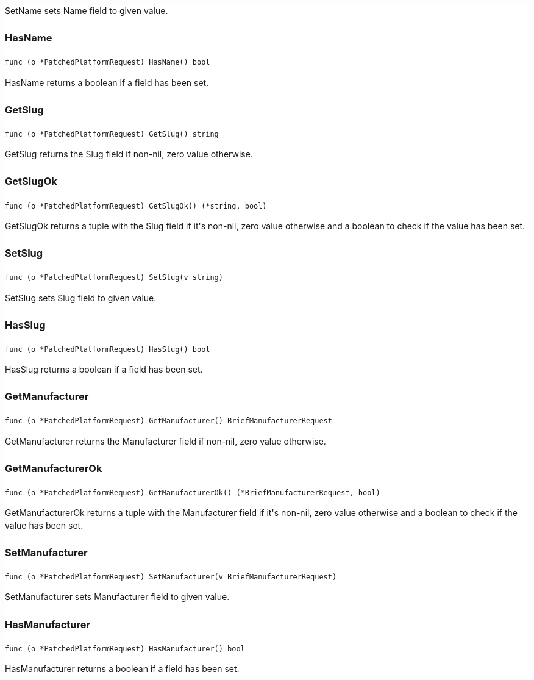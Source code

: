 SetName sets Name field to given value.

### HasName

`func (o *PatchedPlatformRequest) HasName() bool`

HasName returns a boolean if a field has been set.

### GetSlug

`func (o *PatchedPlatformRequest) GetSlug() string`

GetSlug returns the Slug field if non-nil, zero value otherwise.

### GetSlugOk

`func (o *PatchedPlatformRequest) GetSlugOk() (*string, bool)`

GetSlugOk returns a tuple with the Slug field if it's non-nil, zero value otherwise
and a boolean to check if the value has been set.

### SetSlug

`func (o *PatchedPlatformRequest) SetSlug(v string)`

SetSlug sets Slug field to given value.

### HasSlug

`func (o *PatchedPlatformRequest) HasSlug() bool`

HasSlug returns a boolean if a field has been set.

### GetManufacturer

`func (o *PatchedPlatformRequest) GetManufacturer() BriefManufacturerRequest`

GetManufacturer returns the Manufacturer field if non-nil, zero value otherwise.

### GetManufacturerOk

`func (o *PatchedPlatformRequest) GetManufacturerOk() (*BriefManufacturerRequest, bool)`

GetManufacturerOk returns a tuple with the Manufacturer field if it's non-nil, zero value otherwise
and a boolean to check if the value has been set.

### SetManufacturer

`func (o *PatchedPlatformRequest) SetManufacturer(v BriefManufacturerRequest)`

SetManufacturer sets Manufacturer field to given value.

### HasManufacturer

`func (o *PatchedPlatformRequest) HasManufacturer() bool`

HasManufacturer returns a boolean if a field has been set.
